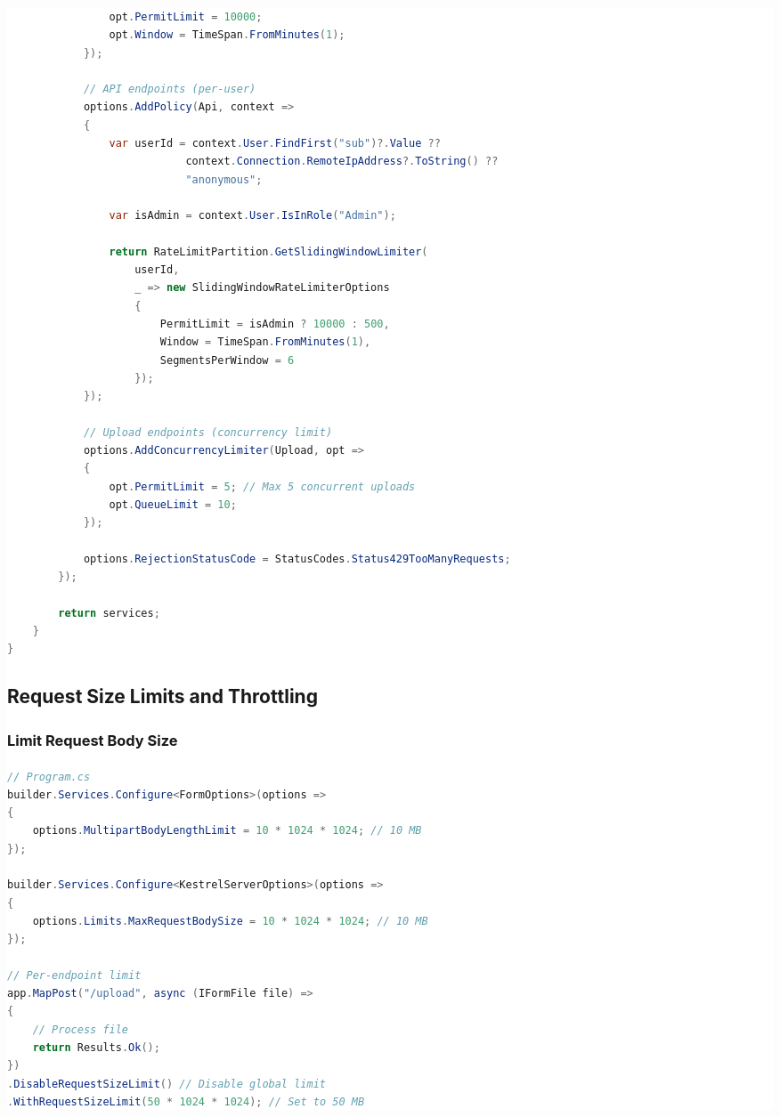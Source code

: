 ```csharp
                opt.PermitLimit = 10000;
                opt.Window = TimeSpan.FromMinutes(1);
            });

            // API endpoints (per-user)
            options.AddPolicy(Api, context =>
            {
                var userId = context.User.FindFirst("sub")?.Value ??
                            context.Connection.RemoteIpAddress?.ToString() ??
                            "anonymous";

                var isAdmin = context.User.IsInRole("Admin");

                return RateLimitPartition.GetSlidingWindowLimiter(
                    userId,
                    _ => new SlidingWindowRateLimiterOptions
                    {
                        PermitLimit = isAdmin ? 10000 : 500,
                        Window = TimeSpan.FromMinutes(1),
                        SegmentsPerWindow = 6
                    });
            });

            // Upload endpoints (concurrency limit)
            options.AddConcurrencyLimiter(Upload, opt =>
            {
                opt.PermitLimit = 5; // Max 5 concurrent uploads
                opt.QueueLimit = 10;
            });

            options.RejectionStatusCode = StatusCodes.Status429TooManyRequests;
        });

        return services;
    }
}
```

## Request Size Limits and Throttling

### Limit Request Body Size

```csharp
// Program.cs
builder.Services.Configure<FormOptions>(options =>
{
    options.MultipartBodyLengthLimit = 10 * 1024 * 1024; // 10 MB
});

builder.Services.Configure<KestrelServerOptions>(options =>
{
    options.Limits.MaxRequestBodySize = 10 * 1024 * 1024; // 10 MB
});

// Per-endpoint limit
app.MapPost("/upload", async (IFormFile file) =>
{
    // Process file
    return Results.Ok();
})
.DisableRequestSizeLimit() // Disable global limit
.WithRequestSizeLimit(50 * 1024 * 1024); // Set to 50 MB
```